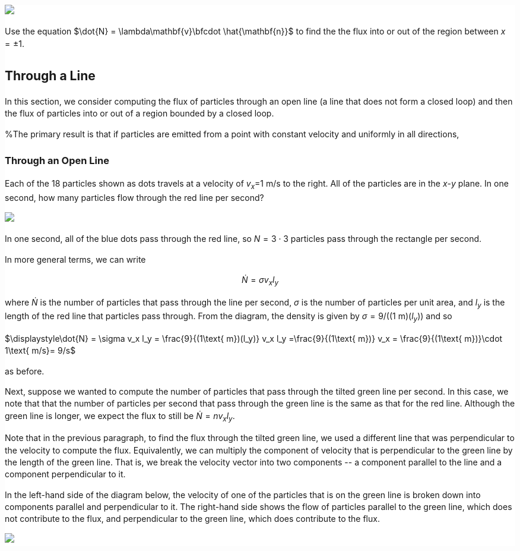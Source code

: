 <img src="figures/Flux-0D-3.svg"/>

Use the equation $\dot{N} = \lambda\mathbf{v}\bfcdot \hat{\mathbf{n}}$ to find the the flux into or out of the region between $x=\pm 1$.

## Through a Line

In this section, we consider computing the flux of particles through an open line (a line that does not form a closed loop) and then the flux of particles into or out of a region bounded by a closed loop.

%The primary result is that if particles are emitted  from a point with constant velocity and uniformly in all directions, 

### Through an Open Line

Each of the $18$ particles shown as dots travels at a velocity of $v_x=$1 m/s to the right. All of the particles are in the $x$-$y$ plane. In one second, how many particles flow through the red line per second?

<img src="figures/Flux-1D-1a.svg" width="100%"/>

In one second, all of the blue dots pass through the red line, so $N = 3\cdot 3$ particles pass through the rectangle per second.

In more general terms, we can write

$$\dot{N} = \sigma v_x l_y$$

where $\dot{N}$ is the number of particles that pass through the line per second, $\sigma$ is the number of particles per unit area, and $l_y$ is the length of the red line that particles pass through. From the diagram, the density is given by $\sigma = 9/((1\text{ m})(l_y))$ and so 

$\displaystyle\dot{N} = \sigma v_x l_y = \frac{9}{(1\text{ m})(l_y)} v_x l_y =\frac{9}{(1\text{ m})} v_x = \frac{9}{(1\text{ m})}\cdot 1\text{ m/s}= 9/s$

as before.

Next, suppose we wanted to compute the number of particles that pass through the tilted green line per second. In this case, we note that that the number of particles per second that pass through the green line is the same as that for the red line. Although the green line is longer, we expect the flux to still be $\dot{N} = n v_x l_y$.

Note that in the previous paragraph, to find the flux through the tilted green line, we used a different line that was perpendicular to the velocity to compute the flux. Equivalently, we can multiply the component of velocity that is perpendicular to the green line by the length of the green line. That is, we break the velocity vector into two components -- a component parallel to the line and a component perpendicular to it.

In the left-hand side of the diagram below, the velocity of one of the particles that is on the green line is broken down into components parallel and perpendicular to it. The right-hand side shows the flow of particles parallel to the green line, which does not contribute to the flux, and perpendicular to the green line, which does contribute to the flux.

<img src="figures/Flux-1D-1b.svg" width="100%"/>
